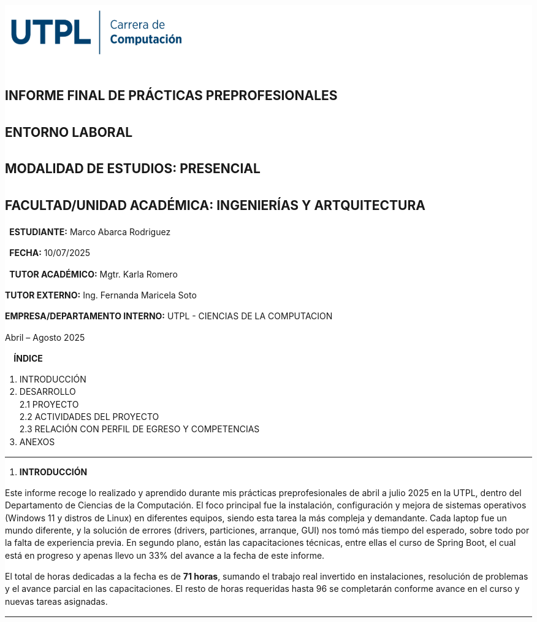 ![](Aspose.Words.7e84229d-cf87-47a2-b574-3e3bd20d78f5.001.png)

## **INFORME FINAL DE PRÁCTICAS PREPROFESIONALES**

## **ENTORNO LABORAL**

## **MODALIDAD DE ESTUDIOS:** PRESENCIAL

## **FACULTAD/UNIDAD ACADÉMICA:** INGENIERÍAS Y ARTQUITECTURA

` `**ESTUDIANTE:** Marco Abarca Rodriguez

` `**FECHA:** 10/07/2025	

` `**TUTOR ACADÉMICO:** Mgtr. Karla Romero

**TUTOR EXTERNO:** Ing. Fernanda Maricela Soto

**EMPRESA/DEPARTAMENTO INTERNO:** UTPL - CIENCIAS DE LA COMPUTACION

Abril – Agosto 2025

`  `**ÍNDICE**

1. INTRODUCCIÓN  
2. DESARROLLO  
   2.1 PROYECTO  
   2.2 ACTIVIDADES DEL PROYECTO  
   2.3 RELACIÓN CON PERFIL DE EGRESO Y COMPETENCIAS  
3. ANEXOS

---

1. **INTRODUCCIÓN**

Este informe recoge lo realizado y aprendido durante mis prácticas preprofesionales de abril a julio 2025 en la UTPL, dentro del Departamento de Ciencias de la Computación. El foco principal fue la instalación, configuración y mejora de sistemas operativos (Windows 11 y distros de Linux) en diferentes equipos, siendo esta tarea la más compleja y demandante. Cada laptop fue un mundo diferente, y la solución de errores (drivers, particiones, arranque, GUI) nos tomó más tiempo del esperado, sobre todo por la falta de experiencia previa. En segundo plano, están las capacitaciones técnicas, entre ellas el curso de Spring Boot, el cual está en progreso y apenas llevo un 33% del avance a la fecha de este informe.

El total de horas dedicadas a la fecha es de **71 horas**, sumando el trabajo real invertido en instalaciones, resolución de problemas y el avance parcial en las capacitaciones. El resto de horas requeridas hasta 96 se completarán conforme avance en el curso y nuevas tareas asignadas.

---